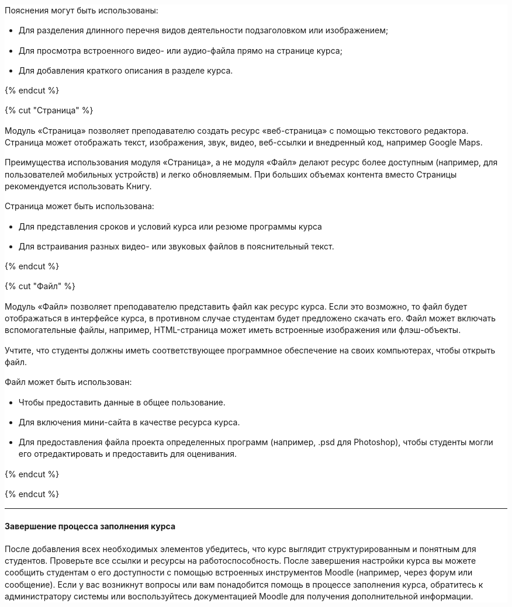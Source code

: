 Пояснения могут быть использованы:

- Для разделения длинного перечня видов деятельности подзаголовком или изображением;

- Для просмотра встроенного видео- или аудио-файла прямо на странице курса;

- Для добавления краткого описания в разделе курса.

{% endcut %}

{% cut "Страница" %}

Модуль «Страница» позволяет преподавателю создать ресурс «веб-страница» с помощью текстового редактора. Страница может отображать текст, изображения, звук, видео, веб-ссылки и внедренный код, например Google Maps.

Преимущества использования модуля «Страница», а не модуля «Файл» делают ресурс более доступным (например, для пользователей мобильных устройств) и легко обновляемым. При больших объемах контента вместо Страницы рекомендуется использовать Книгу.

Страница может быть использована:

- Для представления сроков и условий курса или резюме программы курса

- Для встраивания разных видео- или звуковых файлов в пояснительный текст.

{% endcut %}

{% cut "Файл" %}

Модуль «Файл» позволяет преподавателю представить файл как ресурс курса. Если это возможно, то файл будет отображаться в интерфейсе курса, в противном случае студентам будет предложено скачать его. Файл может включать вспомогательные файлы, например, HTML-страница может иметь встроенные изображения или флэш-объекты.

Учтите, что студенты должны иметь соответствующее программное обеспечение на своих компьютерах, чтобы открыть файл.

Файл может быть использован:

- Чтобы предоставить данные в общее пользование.

- Для включения мини-сайта в качестве ресурса курса.

- Для предоставления файла проекта определенных программ (например, .psd для Photoshop), чтобы студенты могли его отредактировать и предоставить для оценивания.

{% endcut %}

[//]: # (Ниже общая закрывашка для Элементов курса)

{% endcut %}

---

#### Завершение процесса заполнения курса

После добавления всех необходимых элементов убедитесь, что курс выглядит структурированным и понятным для студентов. Проверьте все ссылки и ресурсы на работоспособность. После завершения настройки курса вы можете сообщить студентам о его доступности с помощью встроенных инструментов Moodle (например, через форум или сообщение).
Если у вас возникнут вопросы или вам понадобится помощь в процессе заполнения курса, обратитесь к администратору системы или воспользуйтесь документацией Moodle для получения дополнительной информации.
